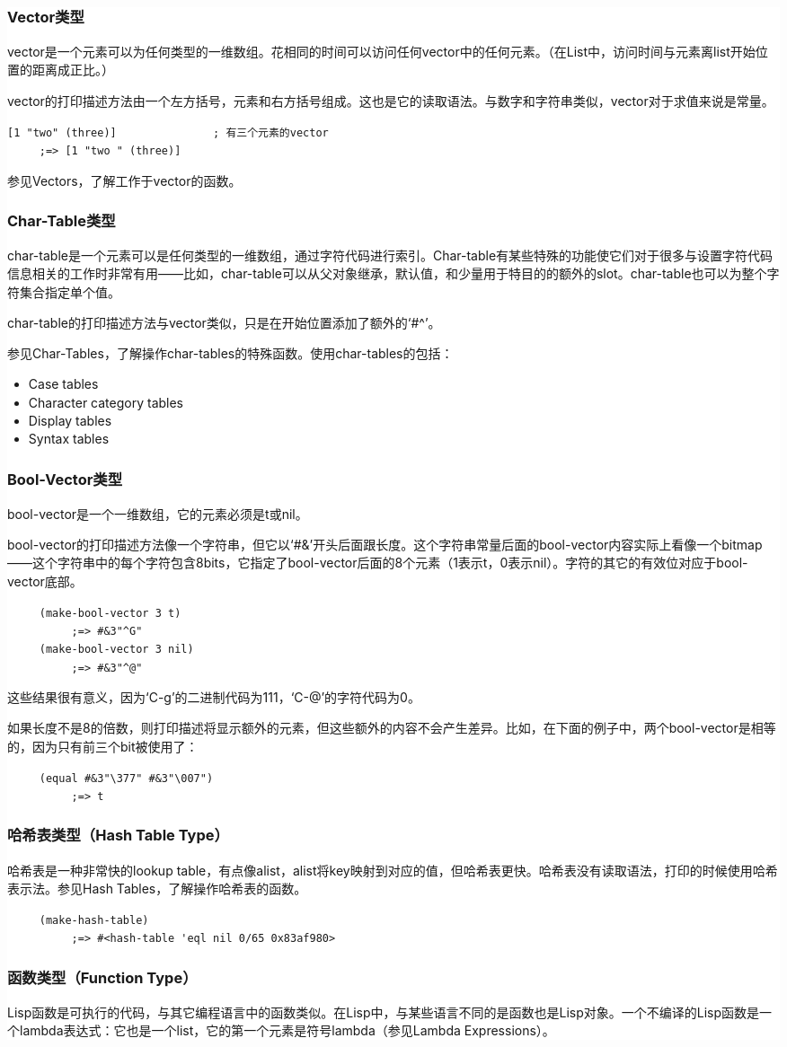 ### Vector类型
vector是一个元素可以为任何类型的一维数组。花相同的时间可以访问任何vector中的任何元素。（在List中，访问时间与元素离list开始位置的距离成正比。）

vector的打印描述方法由一个左方括号，元素和右方括号组成。这也是它的读取语法。与数字和字符串类似，vector对于求值来说是常量。
```emacs-lisp
[1 "two" (three)]               ; 有三个元素的vector
     ;=> [1 "two " (three)]
```
参见Vectors，了解工作于vector的函数。

### Char-Table类型
char-table是一个元素可以是任何类型的一维数组，通过字符代码进行索引。Char-table有某些特殊的功能使它们对于很多与设置字符代码信息相关的工作时非常有用——比如，char-table可以从父对象继承，默认值，和少量用于特目的的额外的slot。char-table也可以为整个字符集合指定单个值。

char-table的打印描述方法与vector类似，只是在开始位置添加了额外的‘#^’。

参见Char-Tables，了解操作char-tables的特殊函数。使用char-tables的包括：

  - Case tables
  - Character category tables
  - Display tables
  - Syntax tables

### Bool-Vector类型
bool-vector是一个一维数组，它的元素必须是t或nil。

bool-vector的打印描述方法像一个字符串，但它以‘#&’开头后面跟长度。这个字符串常量后面的bool-vector内容实际上看像一个bitmap——这个字符串中的每个字符包含8bits，它指定了bool-vector后面的8个元素（1表示t，0表示nil）。字符的其它的有效位对应于bool-vector底部。
```emacs-lisp
     (make-bool-vector 3 t)
          ;=> #&3"^G"
     (make-bool-vector 3 nil)
          ;=> #&3"^@"
```
这些结果很有意义，因为‘C-g’的二进制代码为111，‘C-@’的字符代码为0。

如果长度不是8的倍数，则打印描述将显示额外的元素，但这些额外的内容不会产生差异。比如，在下面的例子中，两个bool-vector是相等的，因为只有前三个bit被使用了：
```emacs-lisp
     (equal #&3"\377" #&3"\007")
          ;=> t
```

### 哈希表类型（Hash Table Type）
哈希表是一种非常快的lookup table，有点像alist，alist将key映射到对应的值，但哈希表更快。哈希表没有读取语法，打印的时候使用哈希表示法。参见Hash Tables，了解操作哈希表的函数。
```emacs-lisp
     (make-hash-table)
          ;=> #<hash-table 'eql nil 0/65 0x83af980>
```

### 函数类型（Function Type）
Lisp函数是可执行的代码，与其它编程语言中的函数类似。在Lisp中，与某些语言不同的是函数也是Lisp对象。一个不编译的Lisp函数是一个lambda表达式：它也是一个list，它的第一个元素是符号lambda（参见Lambda Expressions）。
